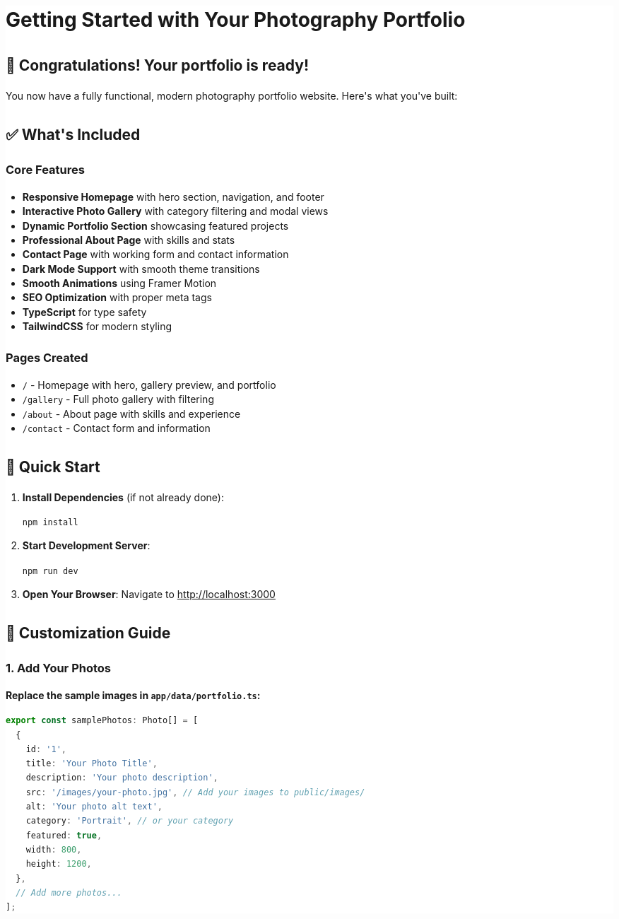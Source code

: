 # Getting Started with Your Photography Portfolio

## 🎉 Congratulations! Your portfolio is ready!

You now have a fully functional, modern photography portfolio website. Here's what you've built:

## ✅ What's Included

### Core Features
- **Responsive Homepage** with hero section, navigation, and footer
- **Interactive Photo Gallery** with category filtering and modal views
- **Dynamic Portfolio Section** showcasing featured projects
- **Professional About Page** with skills and stats
- **Contact Page** with working form and contact information
- **Dark Mode Support** with smooth theme transitions
- **Smooth Animations** using Framer Motion
- **SEO Optimization** with proper meta tags
- **TypeScript** for type safety
- **TailwindCSS** for modern styling

### Pages Created
- `/` - Homepage with hero, gallery preview, and portfolio
- `/gallery` - Full photo gallery with filtering
- `/about` - About page with skills and experience
- `/contact` - Contact form and information

## 🚀 Quick Start

1. **Install Dependencies** (if not already done):
   ```bash
   npm install
   ```

2. **Start Development Server**:
   ```bash
   npm run dev
   ```

3. **Open Your Browser**:
   Navigate to [http://localhost:3000](http://localhost:3000)

## 🎨 Customization Guide

### 1. Add Your Photos

**Replace the sample images in `app/data/portfolio.ts`:**

```typescript
export const samplePhotos: Photo[] = [
  {
    id: '1',
    title: 'Your Photo Title',
    description: 'Your photo description',
    src: '/images/your-photo.jpg', // Add your images to public/images/
    alt: 'Your photo alt text',
    category: 'Portrait', // or your category
    featured: true,
    width: 800,
    height: 1200,
  },
  // Add more photos...
];
```